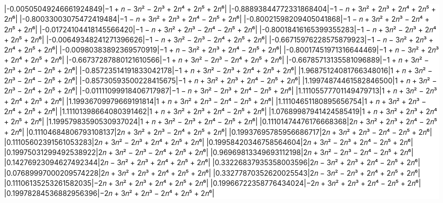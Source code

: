 |-0.00505049246661924849|−1 + 𝑛 − 3𝑛² − 2𝑛³ + 2𝑛⁴ + 2𝑛⁵ + 2𝑛⁶|
|-0.88893844772331868404|−1 − 𝑛 + 3𝑛² + 2𝑛³ + 2𝑛⁴ + 2𝑛⁵ + 2𝑛⁶|
|-0.80033003075472419484|−1 − 𝑛 + 3𝑛² + 2𝑛³ + 2𝑛⁴ − 2𝑛⁵ + 2𝑛⁶|
|-0.80021598209405041868|−1 − 𝑛 + 3𝑛² + 2𝑛³ − 2𝑛⁴ + 2𝑛⁵ + 2𝑛⁶|
|-0.01724104418145566420|−1 − 𝑛 + 3𝑛² + 2𝑛³ − 2𝑛⁴ − 2𝑛⁵ + 2𝑛⁶|
|-0.80018416165399355283|−1 − 𝑛 + 3𝑛² − 2𝑛³ + 2𝑛⁴ + 2𝑛⁵ + 2𝑛⁶|
|-0.00649348241271396626|−1 − 𝑛 + 3𝑛² − 2𝑛³ − 2𝑛⁴ + 2𝑛⁵ + 2𝑛⁶|
|-0.66715976228575879923|−1 − 𝑛 − 3𝑛² + 2𝑛³ + 2𝑛⁴ + 2𝑛⁵ + 2𝑛⁶|
|-0.00980383892369570919|−1 + 𝑛 − 3𝑛² + 2𝑛³ + 2𝑛⁴ − 2𝑛⁵ + 2𝑛⁶|
|-0.80017451971316644469|−1 + 𝑛 − 3𝑛² + 2𝑛³ + 2𝑛⁴ + 2𝑛⁵ + 2𝑛⁶|
|-0.66737287880121610566|−1 + 𝑛 + 3𝑛² − 2𝑛³ − 2𝑛⁴ + 2𝑛⁵ + 2𝑛⁶|
|-0.66785713135581096889|−1 + 𝑛 + 3𝑛² − 2𝑛³ + 2𝑛⁴ − 2𝑛⁵ + 2𝑛⁶|
|-0.85723514191833042178|−1 + 𝑛 + 3𝑛² − 2𝑛³ + 2𝑛⁴ + 2𝑛⁵ + 2𝑛⁶|
|1.96875124081766348016|1 + 𝑛 + 3𝑛² − 2𝑛³ − 2𝑛⁴ − 2𝑛⁵ + 2𝑛⁶|
|-0.85730593500228415675|−1 + 𝑛 + 3𝑛² + 2𝑛³ + 2𝑛⁴ − 2𝑛⁵ + 2𝑛⁶|
|1.19974874461582846500|1 + 𝑛 + 3𝑛² − 2𝑛³ − 2𝑛⁴ + 2𝑛⁵ + 2𝑛⁶|
|-0.01111099918406717987|−1 − 𝑛 + 3𝑛² − 2𝑛³ + 2𝑛⁴ − 2𝑛⁵ + 2𝑛⁶|
|1.11105577701149479713|1 + 𝑛 + 3𝑛² − 2𝑛³ + 2𝑛⁴ + 2𝑛⁵ + 2𝑛⁶|
|1.19936709979669191814|1 + 𝑛 + 3𝑛² + 2𝑛³ − 2𝑛⁴ − 2𝑛⁵ + 2𝑛⁶|
|1.11104651180895656754|1 + 𝑛 + 3𝑛² + 2𝑛³ − 2𝑛⁴ + 2𝑛⁵ + 2𝑛⁶|
|1.11101398664080391462|1 + 𝑛 + 3𝑛² + 2𝑛³ + 2𝑛⁴ − 2𝑛⁵ + 2𝑛⁶|
|1.07689987941424585419|1 + 𝑛 + 3𝑛² + 2𝑛³ + 2𝑛⁴ + 2𝑛⁵ + 2𝑛⁶|
|1.19957983590530937024|1 + 𝑛 + 3𝑛² − 2𝑛³ + 2𝑛⁴ − 2𝑛⁵ + 2𝑛⁶|
|0.11101474476176668368|2𝑛 + 3𝑛² + 2𝑛³ + 2𝑛⁴ − 2𝑛⁵ + 2𝑛⁶|
|0.11104684806793108137|2𝑛 + 3𝑛² + 2𝑛³ − 2𝑛⁴ + 2𝑛⁵ + 2𝑛⁶|
|0.19937695785956686717|2𝑛 + 3𝑛² + 2𝑛³ − 2𝑛⁴ − 2𝑛⁵ + 2𝑛⁶|
|0.11105602391561053283|2𝑛 + 3𝑛² − 2𝑛³ + 2𝑛⁴ + 2𝑛⁵ + 2𝑛⁶|
|0.19958420346758564604|2𝑛 + 3𝑛² − 2𝑛³ + 2𝑛⁴ − 2𝑛⁵ + 2𝑛⁶|
|0.19975031299492538922|2𝑛 + 3𝑛² − 2𝑛³ − 2𝑛⁴ + 2𝑛⁵ + 2𝑛⁶|
|0.96969813349693112198|2𝑛 + 3𝑛² − 2𝑛³ − 2𝑛⁴ − 2𝑛⁵ + 2𝑛⁶|
|0.14276923094627492344|2𝑛 − 3𝑛² + 2𝑛³ + 2𝑛⁴ + 2𝑛⁵ + 2𝑛⁶|
|0.33226837935358003596|2𝑛 − 3𝑛² + 2𝑛³ + 2𝑛⁴ − 2𝑛⁵ + 2𝑛⁶|
|0.07689997000209574228|2𝑛 + 3𝑛² + 2𝑛³ + 2𝑛⁴ + 2𝑛⁵ + 2𝑛⁶|
|0.33277870352620025543|2𝑛 − 3𝑛² − 2𝑛³ + 2𝑛⁴ + 2𝑛⁵ + 2𝑛⁶|
|0.11106135253261582035|−2𝑛 + 3𝑛² + 2𝑛³ + 2𝑛⁴ + 2𝑛⁵ + 2𝑛⁶|
|0.19966722358776434024|−2𝑛 + 3𝑛² + 2𝑛³ + 2𝑛⁴ − 2𝑛⁵ + 2𝑛⁶|
|0.19978284536882956396|−2𝑛 + 3𝑛² + 2𝑛³ − 2𝑛⁴ + 2𝑛⁵ + 2𝑛⁶|